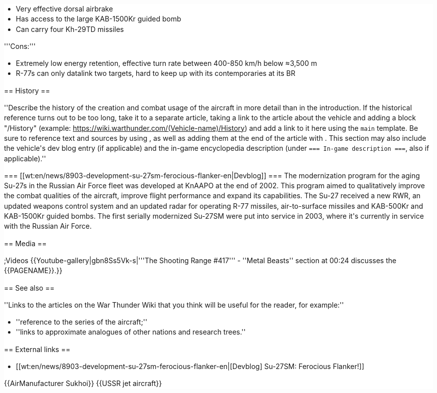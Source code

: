 * Very effective dorsal airbrake
* Has access to the large KAB-1500Kr guided bomb
* Can carry four Kh-29TD missiles

'''Cons:'''

* Extremely low energy retention, effective turn rate between 400-850 km/h below ≈3,500 m
* R-77s can only datalink two targets, hard to keep up with its contemporaries at its BR

== History ==

''Describe the history of the creation and combat usage of the aircraft in more detail than in the introduction. If the historical reference turns out to be too long, take it to a separate article, taking a link to the article about the vehicle and adding a block "/History" (example: <nowiki>https://wiki.warthunder.com/(Vehicle-name)/History</nowiki>) and add a link to it here using the <code>main</code> template. Be sure to reference text and sources by using <code><nowiki><ref></ref></nowiki></code>, as well as adding them at the end of the article with <code><nowiki><references /></nowiki></code>. This section may also include the vehicle's dev blog entry (if applicable) and the in-game encyclopedia description (under <code><nowiki>=== In-game description ===</nowiki></code>, also if applicable).''

=== [[wt:en/news/8903-development-su-27sm-ferocious-flanker-en|Devblog]] ===
The modernization program for the aging Su-27s in the Russian Air Force fleet was developed at KnAAPO at the end of 2002. This program aimed to qualitatively improve the combat qualities of the aircraft, improve flight performance and expand its capabilities. The Su-27 received a new RWR, an updated weapons control system and an updated radar for operating R-77 missiles, air-to-surface missiles and KAB-500Kr and KAB-1500Kr guided bombs. The first serially modernized Su-27SM were put into service in 2003, where it's currently in service with the Russian Air Force.

== Media ==

;Videos	
{{Youtube-gallery|gbn8Ss5Vk-s|'''The Shooting Range #417''' - ''Metal Beasts'' section at 00:24 discusses the {{PAGENAME}}.}}

== See also ==

''Links to the articles on the War Thunder Wiki that you think will be useful for the reader, for example:''

* ''reference to the series of the aircraft;''
* ''links to approximate analogues of other nations and research trees.''

== External links ==


* [[wt:en/news/8903-development-su-27sm-ferocious-flanker-en|[Devblog] Su-27SM: Ferocious Flanker!]]

{{AirManufacturer Sukhoi}}
{{USSR jet aircraft}}